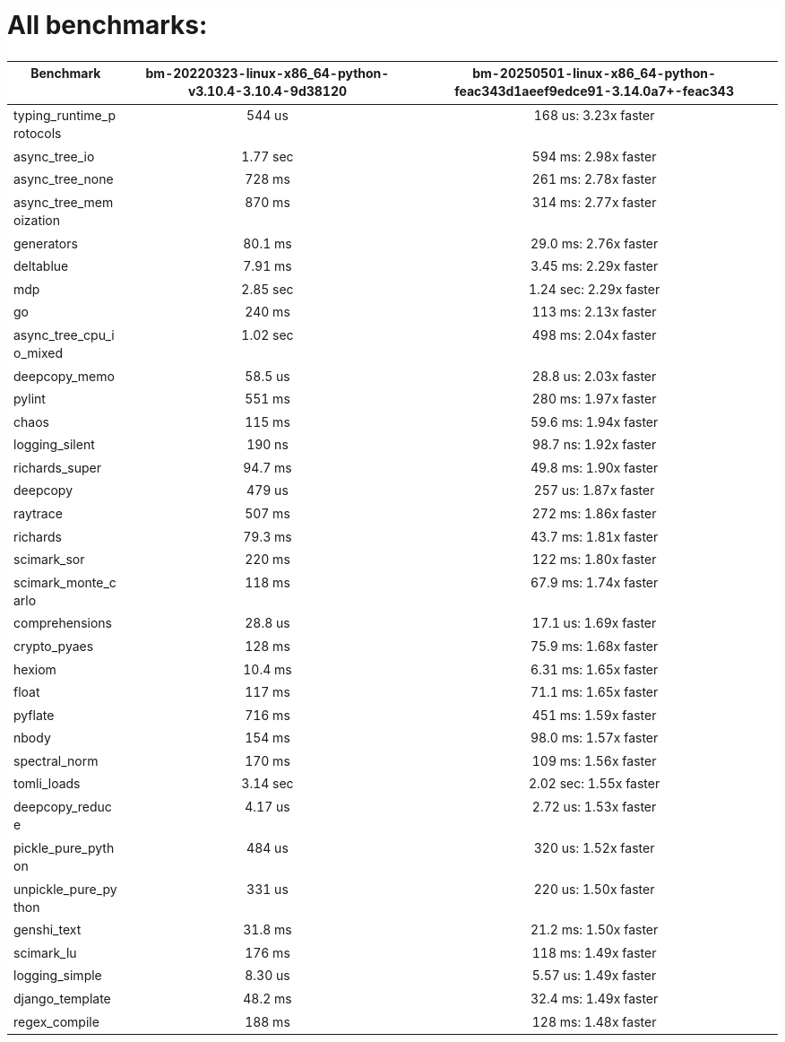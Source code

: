 All benchmarks:
===============

| Benchmark                | bm-20220323-linux-x86_64-python-v3.10.4-3.10.4-9d38120 | bm-20250501-linux-x86_64-python-feac343d1aeef9edce91-3.14.0a7+-feac343 |
|--------------------------|:------------------------------------------------------:|:----------------------------------------------------------------------:|
| typing_runtime_protocols | 544 us                                                 | 168 us: 3.23x faster                                                   |
| async_tree_io            | 1.77 sec                                               | 594 ms: 2.98x faster                                                   |
| async_tree_none          | 728 ms                                                 | 261 ms: 2.78x faster                                                   |
| async_tree_memoization   | 870 ms                                                 | 314 ms: 2.77x faster                                                   |
| generators               | 80.1 ms                                                | 29.0 ms: 2.76x faster                                                  |
| deltablue                | 7.91 ms                                                | 3.45 ms: 2.29x faster                                                  |
| mdp                      | 2.85 sec                                               | 1.24 sec: 2.29x faster                                                 |
| go                       | 240 ms                                                 | 113 ms: 2.13x faster                                                   |
| async_tree_cpu_io_mixed  | 1.02 sec                                               | 498 ms: 2.04x faster                                                   |
| deepcopy_memo            | 58.5 us                                                | 28.8 us: 2.03x faster                                                  |
| pylint                   | 551 ms                                                 | 280 ms: 1.97x faster                                                   |
| chaos                    | 115 ms                                                 | 59.6 ms: 1.94x faster                                                  |
| logging_silent           | 190 ns                                                 | 98.7 ns: 1.92x faster                                                  |
| richards_super           | 94.7 ms                                                | 49.8 ms: 1.90x faster                                                  |
| deepcopy                 | 479 us                                                 | 257 us: 1.87x faster                                                   |
| raytrace                 | 507 ms                                                 | 272 ms: 1.86x faster                                                   |
| richards                 | 79.3 ms                                                | 43.7 ms: 1.81x faster                                                  |
| scimark_sor              | 220 ms                                                 | 122 ms: 1.80x faster                                                   |
| scimark_monte_carlo      | 118 ms                                                 | 67.9 ms: 1.74x faster                                                  |
| comprehensions           | 28.8 us                                                | 17.1 us: 1.69x faster                                                  |
| crypto_pyaes             | 128 ms                                                 | 75.9 ms: 1.68x faster                                                  |
| hexiom                   | 10.4 ms                                                | 6.31 ms: 1.65x faster                                                  |
| float                    | 117 ms                                                 | 71.1 ms: 1.65x faster                                                  |
| pyflate                  | 716 ms                                                 | 451 ms: 1.59x faster                                                   |
| nbody                    | 154 ms                                                 | 98.0 ms: 1.57x faster                                                  |
| spectral_norm            | 170 ms                                                 | 109 ms: 1.56x faster                                                   |
| tomli_loads              | 3.14 sec                                               | 2.02 sec: 1.55x faster                                                 |
| deepcopy_reduce          | 4.17 us                                                | 2.72 us: 1.53x faster                                                  |
| pickle_pure_python       | 484 us                                                 | 320 us: 1.52x faster                                                   |
| unpickle_pure_python     | 331 us                                                 | 220 us: 1.50x faster                                                   |
| genshi_text              | 31.8 ms                                                | 21.2 ms: 1.50x faster                                                  |
| scimark_lu               | 176 ms                                                 | 118 ms: 1.49x faster                                                   |
| logging_simple           | 8.30 us                                                | 5.57 us: 1.49x faster                                                  |
| django_template          | 48.2 ms                                                | 32.4 ms: 1.49x faster                                                  |
| regex_compile            | 188 ms                                                 | 128 ms: 1.48x faster                                                   |